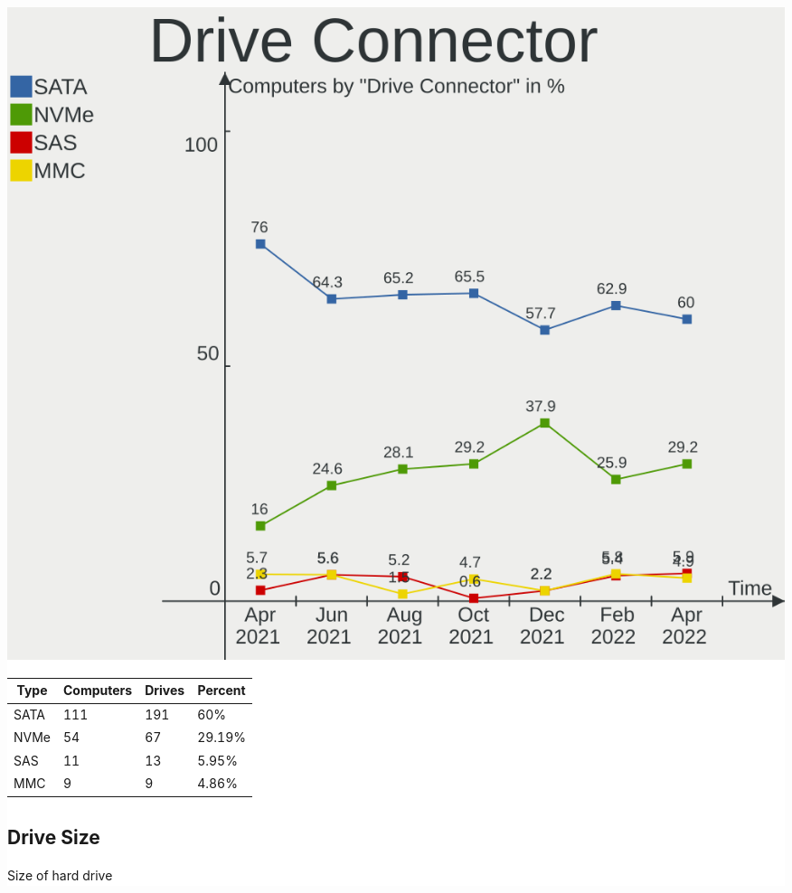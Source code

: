 ![Drive Connector](./images/line_chart/drive_bus.svg)

| Type | Computers | Drives | Percent |
|------|-----------|--------|---------|
| SATA | 111       | 191    | 60%     |
| NVMe | 54        | 67     | 29.19%  |
| SAS  | 11        | 13     | 5.95%   |
| MMC  | 9         | 9      | 4.86%   |

Drive Size
----------

Size of hard drive
